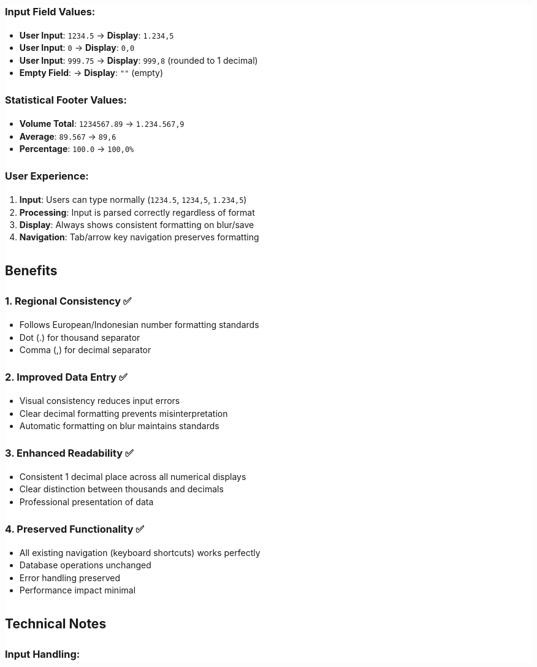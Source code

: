 ### Input Field Values:

- **User Input**: `1234.5` → **Display**: `1.234,5`
- **User Input**: `0` → **Display**: `0,0`
- **User Input**: `999.75` → **Display**: `999,8` (rounded to 1 decimal)
- **Empty Field**: → **Display**: `""` (empty)

### Statistical Footer Values:

- **Volume Total**: `1234567.89` → `1.234.567,9`
- **Average**: `89.567` → `89,6`
- **Percentage**: `100.0` → `100,0%`

### User Experience:

1. **Input**: Users can type normally (`1234.5`, `1234,5`, `1.234,5`)
2. **Processing**: Input is parsed correctly regardless of format
3. **Display**: Always shows consistent formatting on blur/save
4. **Navigation**: Tab/arrow key navigation preserves formatting

## Benefits

### 1. Regional Consistency ✅

- Follows European/Indonesian number formatting standards
- Dot (.) for thousand separator
- Comma (,) for decimal separator

### 2. Improved Data Entry ✅

- Visual consistency reduces input errors
- Clear decimal formatting prevents misinterpretation
- Automatic formatting on blur maintains standards

### 3. Enhanced Readability ✅

- Consistent 1 decimal place across all numerical displays
- Clear distinction between thousands and decimals
- Professional presentation of data

### 4. Preserved Functionality ✅

- All existing navigation (keyboard shortcuts) works perfectly
- Database operations unchanged
- Error handling preserved
- Performance impact minimal

## Technical Notes

### Input Handling:
